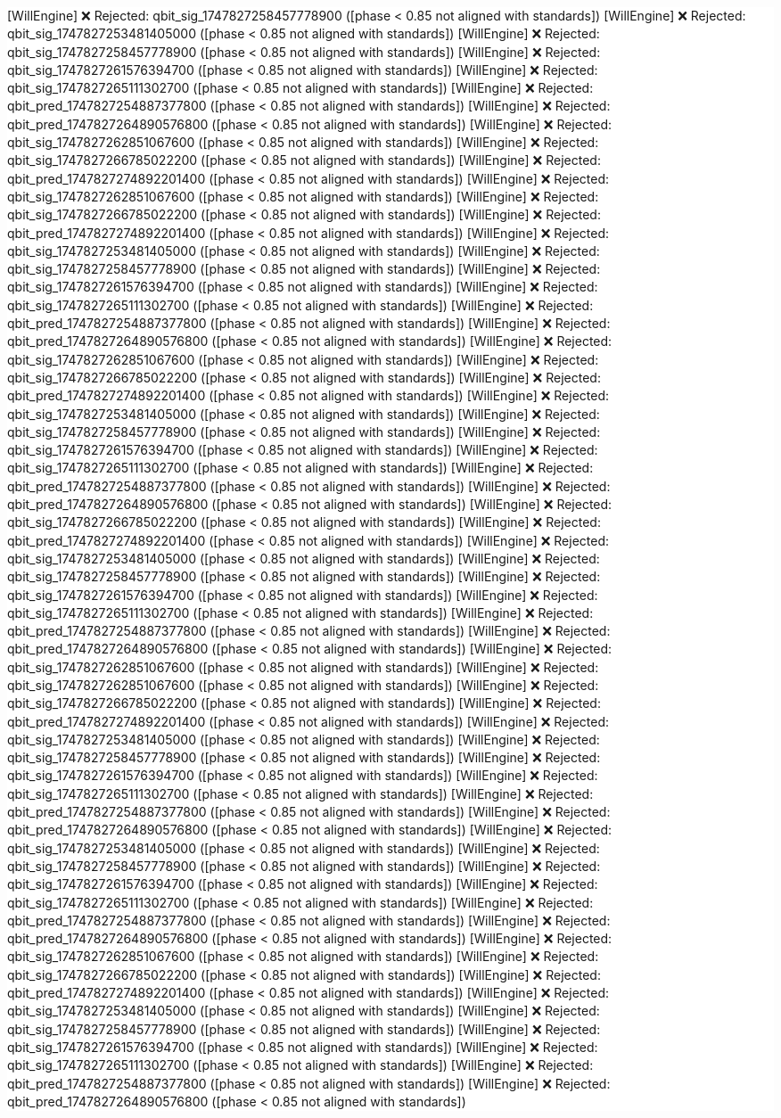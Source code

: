 [WillEngine] ❌ Rejected: qbit_sig_1747827258457778900 ([phase < 0.85 not aligned with standards])
[WillEngine] ❌ Rejected: qbit_sig_1747827253481405000 ([phase < 0.85 not aligned with standards])
[WillEngine] ❌ Rejected: qbit_sig_1747827258457778900 ([phase < 0.85 not aligned with standards])
[WillEngine] ❌ Rejected: qbit_sig_1747827261576394700 ([phase < 0.85 not aligned with standards])
[WillEngine] ❌ Rejected: qbit_sig_1747827265111302700 ([phase < 0.85 not aligned with standards])
[WillEngine] ❌ Rejected: qbit_pred_1747827254887377800 ([phase < 0.85 not aligned with standards])
[WillEngine] ❌ Rejected: qbit_pred_1747827264890576800 ([phase < 0.85 not aligned with standards])
[WillEngine] ❌ Rejected: qbit_sig_1747827262851067600 ([phase < 0.85 not aligned with standards])
[WillEngine] ❌ Rejected: qbit_sig_1747827266785022200 ([phase < 0.85 not aligned with standards])
[WillEngine] ❌ Rejected: qbit_pred_1747827274892201400 ([phase < 0.85 not aligned with standards])
[WillEngine] ❌ Rejected: qbit_sig_1747827262851067600 ([phase < 0.85 not aligned with standards])
[WillEngine] ❌ Rejected: qbit_sig_1747827266785022200 ([phase < 0.85 not aligned with standards])
[WillEngine] ❌ Rejected: qbit_pred_1747827274892201400 ([phase < 0.85 not aligned with standards])
[WillEngine] ❌ Rejected: qbit_sig_1747827253481405000 ([phase < 0.85 not aligned with standards])
[WillEngine] ❌ Rejected: qbit_sig_1747827258457778900 ([phase < 0.85 not aligned with standards])
[WillEngine] ❌ Rejected: qbit_sig_1747827261576394700 ([phase < 0.85 not aligned with standards])
[WillEngine] ❌ Rejected: qbit_sig_1747827265111302700 ([phase < 0.85 not aligned with standards])
[WillEngine] ❌ Rejected: qbit_pred_1747827254887377800 ([phase < 0.85 not aligned with standards])
[WillEngine] ❌ Rejected: qbit_pred_1747827264890576800 ([phase < 0.85 not aligned with standards])
[WillEngine] ❌ Rejected: qbit_sig_1747827262851067600 ([phase < 0.85 not aligned with standards])
[WillEngine] ❌ Rejected: qbit_sig_1747827266785022200 ([phase < 0.85 not aligned with standards])
[WillEngine] ❌ Rejected: qbit_pred_1747827274892201400 ([phase < 0.85 not aligned with standards])
[WillEngine] ❌ Rejected: qbit_sig_1747827253481405000 ([phase < 0.85 not aligned with standards])
[WillEngine] ❌ Rejected: qbit_sig_1747827258457778900 ([phase < 0.85 not aligned with standards])
[WillEngine] ❌ Rejected: qbit_sig_1747827261576394700 ([phase < 0.85 not aligned with standards])
[WillEngine] ❌ Rejected: qbit_sig_1747827265111302700 ([phase < 0.85 not aligned with standards])
[WillEngine] ❌ Rejected: qbit_pred_1747827254887377800 ([phase < 0.85 not aligned with standards])
[WillEngine] ❌ Rejected: qbit_pred_1747827264890576800 ([phase < 0.85 not aligned with standards])
[WillEngine] ❌ Rejected: qbit_sig_1747827266785022200 ([phase < 0.85 not aligned with standards])
[WillEngine] ❌ Rejected: qbit_pred_1747827274892201400 ([phase < 0.85 not aligned with standards])
[WillEngine] ❌ Rejected: qbit_sig_1747827253481405000 ([phase < 0.85 not aligned with standards])
[WillEngine] ❌ Rejected: qbit_sig_1747827258457778900 ([phase < 0.85 not aligned with standards])
[WillEngine] ❌ Rejected: qbit_sig_1747827261576394700 ([phase < 0.85 not aligned with standards])
[WillEngine] ❌ Rejected: qbit_sig_1747827265111302700 ([phase < 0.85 not aligned with standards])
[WillEngine] ❌ Rejected: qbit_pred_1747827254887377800 ([phase < 0.85 not aligned with standards])
[WillEngine] ❌ Rejected: qbit_pred_1747827264890576800 ([phase < 0.85 not aligned with standards])
[WillEngine] ❌ Rejected: qbit_sig_1747827262851067600 ([phase < 0.85 not aligned with standards])
[WillEngine] ❌ Rejected: qbit_sig_1747827262851067600 ([phase < 0.85 not aligned with standards])
[WillEngine] ❌ Rejected: qbit_sig_1747827266785022200 ([phase < 0.85 not aligned with standards])
[WillEngine] ❌ Rejected: qbit_pred_1747827274892201400 ([phase < 0.85 not aligned with standards])
[WillEngine] ❌ Rejected: qbit_sig_1747827253481405000 ([phase < 0.85 not aligned with standards])
[WillEngine] ❌ Rejected: qbit_sig_1747827258457778900 ([phase < 0.85 not aligned with standards])
[WillEngine] ❌ Rejected: qbit_sig_1747827261576394700 ([phase < 0.85 not aligned with standards])
[WillEngine] ❌ Rejected: qbit_sig_1747827265111302700 ([phase < 0.85 not aligned with standards])
[WillEngine] ❌ Rejected: qbit_pred_1747827254887377800 ([phase < 0.85 not aligned with standards])
[WillEngine] ❌ Rejected: qbit_pred_1747827264890576800 ([phase < 0.85 not aligned with standards])
[WillEngine] ❌ Rejected: qbit_sig_1747827253481405000 ([phase < 0.85 not aligned with standards])
[WillEngine] ❌ Rejected: qbit_sig_1747827258457778900 ([phase < 0.85 not aligned with standards])
[WillEngine] ❌ Rejected: qbit_sig_1747827261576394700 ([phase < 0.85 not aligned with standards])
[WillEngine] ❌ Rejected: qbit_sig_1747827265111302700 ([phase < 0.85 not aligned with standards])
[WillEngine] ❌ Rejected: qbit_pred_1747827254887377800 ([phase < 0.85 not aligned with standards])
[WillEngine] ❌ Rejected: qbit_pred_1747827264890576800 ([phase < 0.85 not aligned with standards])
[WillEngine] ❌ Rejected: qbit_sig_1747827262851067600 ([phase < 0.85 not aligned with standards])
[WillEngine] ❌ Rejected: qbit_sig_1747827266785022200 ([phase < 0.85 not aligned with standards])
[WillEngine] ❌ Rejected: qbit_pred_1747827274892201400 ([phase < 0.85 not aligned with standards])
[WillEngine] ❌ Rejected: qbit_sig_1747827253481405000 ([phase < 0.85 not aligned with standards])
[WillEngine] ❌ Rejected: qbit_sig_1747827258457778900 ([phase < 0.85 not aligned with standards])
[WillEngine] ❌ Rejected: qbit_sig_1747827261576394700 ([phase < 0.85 not aligned with standards])
[WillEngine] ❌ Rejected: qbit_sig_1747827265111302700 ([phase < 0.85 not aligned with standards])
[WillEngine] ❌ Rejected: qbit_pred_1747827254887377800 ([phase < 0.85 not aligned with standards])
[WillEngine] ❌ Rejected: qbit_pred_1747827264890576800 ([phase < 0.85 not aligned with standards])